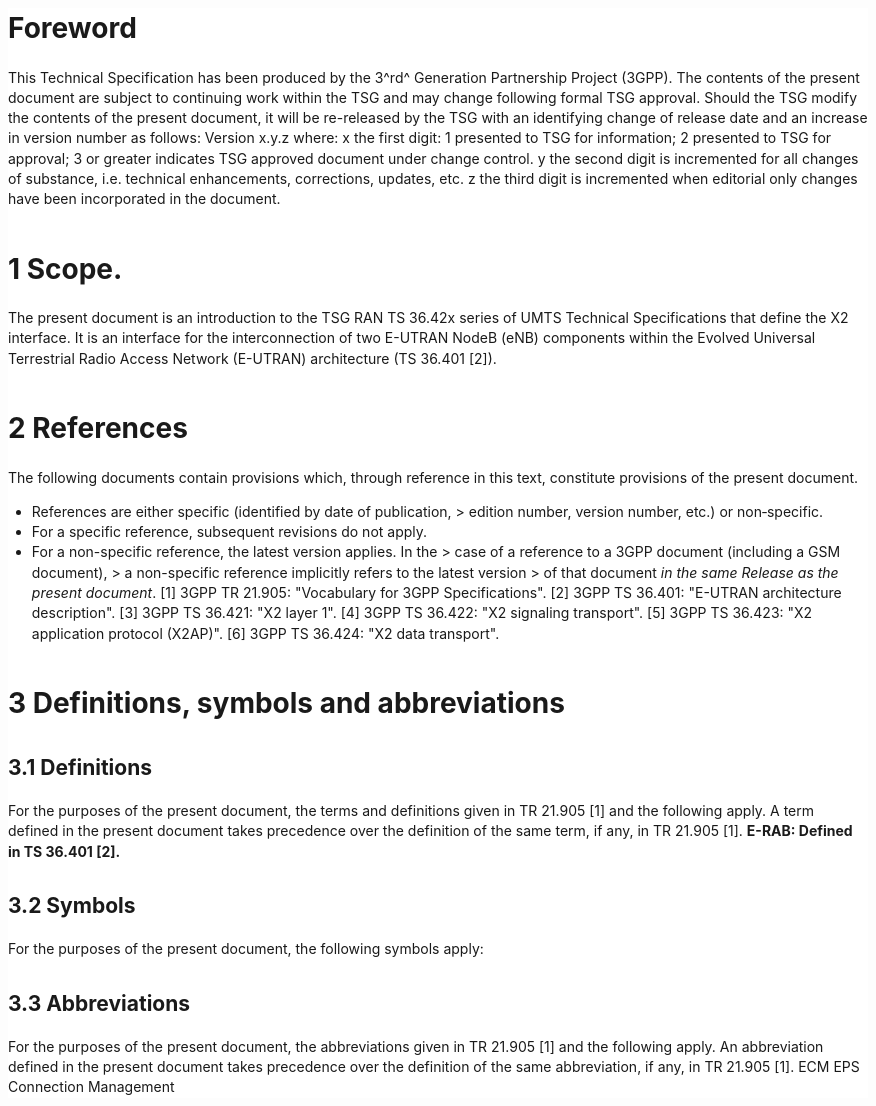 # Foreword
This Technical Specification has been produced by the 3^rd^ Generation
Partnership Project (3GPP).
The contents of the present document are subject to continuing work within the
TSG and may change following formal TSG approval. Should the TSG modify the
contents of the present document, it will be re-released by the TSG with an
identifying change of release date and an increase in version number as
follows:
Version x.y.z
where:
x the first digit:
1 presented to TSG for information;
2 presented to TSG for approval;
3 or greater indicates TSG approved document under change control.
y the second digit is incremented for all changes of substance, i.e. technical
enhancements, corrections, updates, etc.
z the third digit is incremented when editorial only changes have been
incorporated in the document.
# 1 Scope.
The present document is an introduction to the TSG RAN TS 36.42x series of
UMTS Technical Specifications that define the X2 interface. It is an interface
for the interconnection of two E-UTRAN NodeB (eNB) components within the
Evolved Universal Terrestrial Radio Access Network (E-UTRAN) architecture (TS
36.401 [2]).
# 2 References
The following documents contain provisions which, through reference in this
text, constitute provisions of the present document.
  * References are either specific (identified by date of publication, > edition number, version number, etc.) or non‑specific.
  * For a specific reference, subsequent revisions do not apply.
  * For a non-specific reference, the latest version applies. In the > case of a reference to a 3GPP document (including a GSM document), > a non-specific reference implicitly refers to the latest version > of that document _in the same Release as the present document_.
[1] 3GPP TR 21.905: \"Vocabulary for 3GPP Specifications\".
[2] 3GPP TS 36.401: \"E-UTRAN architecture description\".
[3] 3GPP TS 36.421: \"X2 layer 1\".
[4] 3GPP TS 36.422: \"X2 signaling transport\".
[5] 3GPP TS 36.423: \"X2 application protocol (X2AP)\".
[6] 3GPP TS 36.424: \"X2 data transport\".
# 3 Definitions, symbols and abbreviations
## 3.1 Definitions
For the purposes of the present document, the terms and definitions given in
TR 21.905 [1] and the following apply. A term defined in the present document
takes precedence over the definition of the same term, if any, in TR 21.905
[1].
**E-RAB: Defined in TS 36.401 [2].**
## 3.2 Symbols
For the purposes of the present document, the following symbols apply:
## 3.3 Abbreviations
For the purposes of the present document, the abbreviations given in TR 21.905
[1] and the following apply. An abbreviation defined in the present document
takes precedence over the definition of the same abbreviation, if any, in TR
21.905 [1].
ECM EPS Connection Management